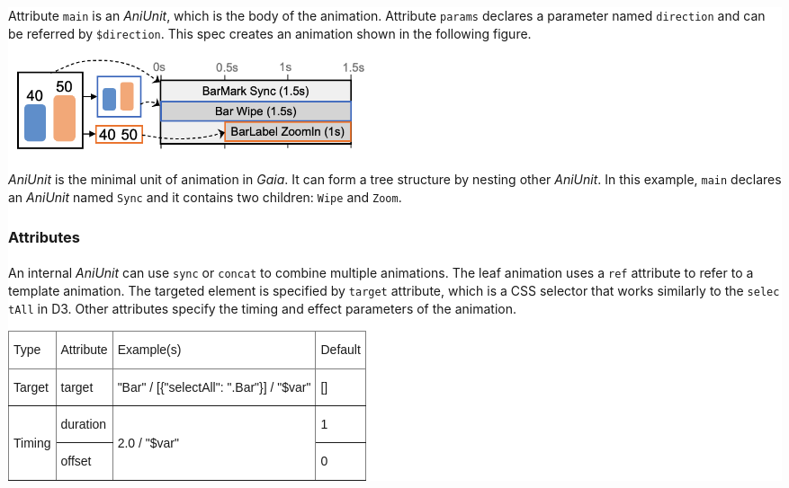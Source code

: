 Attribute `main` is an *AniUnit*, which is the body of the animation.
Attribute `params` declares a parameter named `direction` and can be referred by `$direction`.
This spec creates an animation shown in the following figure.

<img src="../figures/animation_example1.png" alt="Animation example 1" width="400"/>

 *AniUnit* is the minimal unit of animation in *Gaia*.
It can form a tree structure by nesting other *AniUnit*.
In this example, `main` declares an  *AniUnit* named `Sync` and it contains two children: `Wipe` and `Zoom`.

### Attributes

An internal *AniUnit* can use `sync` or `concat` to combine multiple animations.
The leaf animation uses a `ref` attribute to refer to a template animation.
The targeted element is specified by `target` attribute, which is a CSS selector that works similarly to the `selectAll` in
D3.
Other attributes specify the timing and effect parameters of the animation.

<style type="text/css">
.tg  {border-collapse:collapse;border-spacing:0;}
.tg td{border-color:black;border-style:solid;border-width:1px;font-family:Arial, sans-serif;font-size:14px;
  overflow:hidden;padding:10px 5px;word-break:normal;}
.tg th{border-color:black;border-style:solid;border-width:1px;font-family:Arial, sans-serif;font-size:14px;
  font-weight:normal;overflow:hidden;padding:10px 5px;word-break:normal;}
.tg .tg-lboi{border-color:inherit;text-align:left;vertical-align:middle}
</style>
<table class="tg">
<thead>
  <tr>
    <th class="tg-lboi">Type</th>
    <th class="tg-lboi">Attribute</th>
    <th class="tg-lboi">Example(s)</th>
    <th class="tg-lboi">Default</th>
  </tr>
</thead>
<tbody>
  <tr>
    <td class="tg-lboi">Target</td>
    <td class="tg-lboi">target</td>
    <td class="tg-lboi">"Bar" / [{"selectAll": ".Bar"}] / "$var"</td>
    <td class="tg-lboi">[]</td>
  </tr>
  <tr>
    <td class="tg-lboi" rowspan="4">Timing</td>
    <td class="tg-lboi">duration</td>
    <td class="tg-lboi" rowspan="2">2.0 / "$var"</td>
    <td class="tg-lboi">1</td>
  </tr>
  <tr>
    <td class="tg-lboi">offset</td>
    <td class="tg-lboi">0</td>